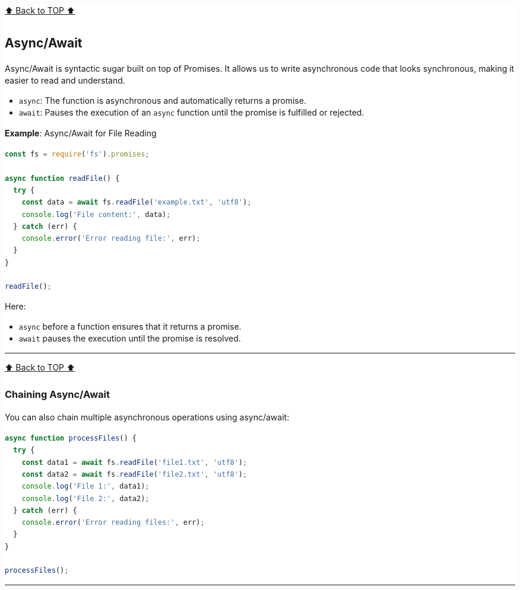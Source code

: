 
[⬆️ Back to TOP ⬆️](#index)

## Async/Await

Async/Await is syntactic sugar built on top of Promises. It allows us to write asynchronous code that looks synchronous, making it easier to read and understand.

- `async`: The function is asynchronous and automatically returns a promise.
- `await`: Pauses the execution of an `async` function until the promise is fulfilled or rejected.

**Example**: Async/Await for File Reading

```js
const fs = require('fs').promises;

async function readFile() {
  try {
    const data = await fs.readFile('example.txt', 'utf8');
    console.log('File content:', data);
  } catch (err) {
    console.error('Error reading file:', err);
  }
}

readFile();
```

Here:

- `async` before a function ensures that it returns a promise.
- `await` pauses the execution until the promise is resolved.

---

[⬆️ Back to TOP ⬆️](#index)

### Chaining Async/Await

You can also chain multiple asynchronous operations using async/await:

```js
async function processFiles() {
  try {
    const data1 = await fs.readFile('file1.txt', 'utf8');
    const data2 = await fs.readFile('file2.txt', 'utf8');
    console.log('File 1:', data1);
    console.log('File 2:', data2);
  } catch (err) {
    console.error('Error reading files:', err);
  }
}

processFiles();
```

---